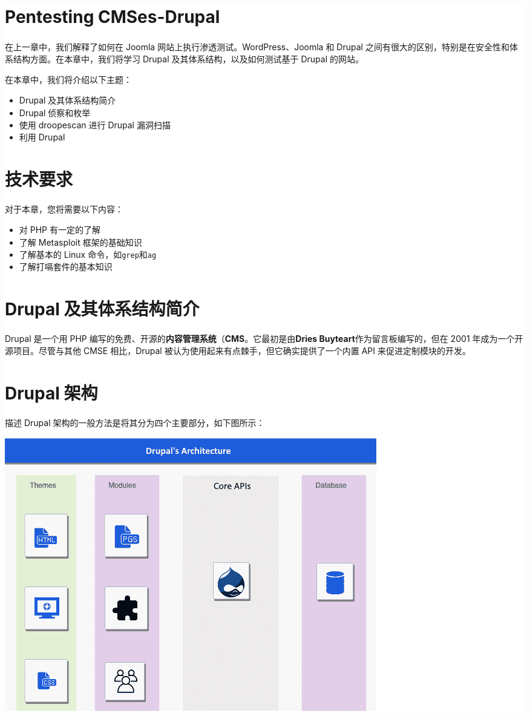 # Pentesting CMSes-Drupal

在上一章中，我们解释了如何在 Joomla 网站上执行渗透测试。WordPress、Joomla 和 Drupal 之间有很大的区别，特别是在安全性和体系结构方面。在本章中，我们将学习 Drupal 及其体系结构，以及如何测试基于 Drupal 的网站。

在本章中，我们将介绍以下主题：

*   Drupal 及其体系结构简介
*   Drupal 侦察和枚举
*   使用 droopescan 进行 Drupal 漏洞扫描
*   利用 Drupal

# 技术要求

对于本章，您将需要以下内容：

*   对 PHP 有一定的了解
*   了解 Metasploit 框架的基础知识
*   了解基本的 Linux 命令，如`grep`和`ag`
*   了解打嗝套件的基本知识

# Drupal 及其体系结构简介

Drupal 是一个用 PHP 编写的免费、开源的**内容管理系统**（**CMS**。它最初是由**Dries Buyteart**作为留言板编写的，但在 2001 年成为一个开源项目。尽管与其他 CMSE 相比，Drupal 被认为使用起来有点棘手，但它确实提供了一个内置 API 来促进定制模块的开发。

# Drupal 架构

描述 Drupal 架构的一般方法是将其分为四个主要部分，如下图所示：

![](img/d71d78c6-8415-43a1-96b9-6626a2d3383a.png)
